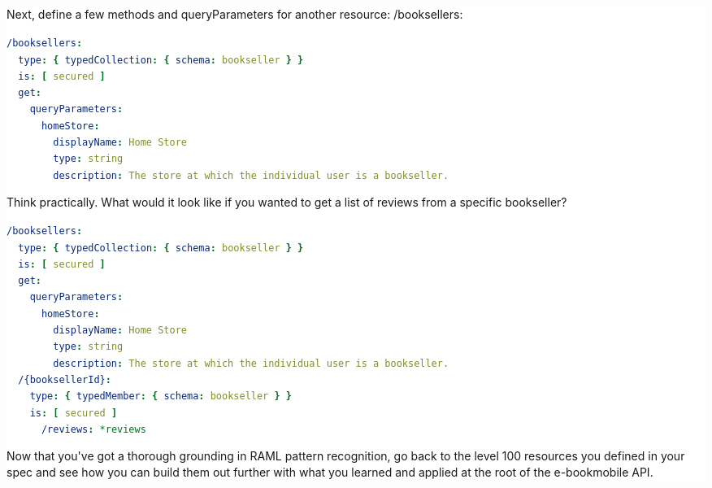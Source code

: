 Next, define a few methods and queryParameters for another resource: /booksellers:

```yaml
/booksellers:
  type: { typedCollection: { schema: bookseller } } 
  is: [ secured ]
  get: 
    queryParameters:
      homeStore:
        displayName: Home Store
        type: string
        description: The store at which the individual user is a bookseller.
```

Think practically. What would it look like if you wanted to get a list of reviews from a specific bookseller?

```yaml
/booksellers:
  type: { typedCollection: { schema: bookseller } }
  is: [ secured ]
  get: 
    queryParameters:
      homeStore:
        displayName: Home Store
        type: string
        description: The store at which the individual user is a bookseller.
  /{booksellerId}:
    type: { typedMember: { schema: bookseller } }
    is: [ secured ]
      /reviews: *reviews
```

Now that you've got a thorough grounding in RAML pattern recognition, go back to the level 100 resources you defined in your spec and see how you can build them out further with what you learned and applied at the root of the e-bookmobile API.


